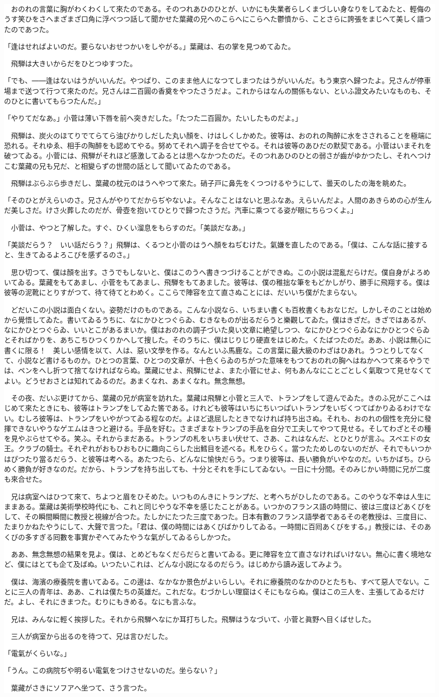 　おのれの言葉に胸がわくわくして來たのである。そのつれあひのひとが、いかにも失業者らしくまづしい身なりをしてゐたと、輕侮のうす笑ひをさへまざまざ口角に浮べつつ話して聞かせた葉藏の兄へのこらへにこらへた鬱憤から、ことさらに誇張をまじへて美しく語つたのであつた。

「逢はせればよいのだ。要らないおせつかいをしやがる。」葉藏は、右の掌を見つめてゐた。

　飛騨は大きいからだをひとつゆすつた。

「でも、――逢はないはうがいいんだ。やつぱり、このまま他人になつてしまつたはうがいいんだ。もう東京へ歸つたよ。兄さんが停車場まで送つて行つて來たのだ。兄さんは二百圓の香奠をやつたさうだよ。これからはなんの關係もない、といふ證文みたいなものも、そのひとに書いてもらつたんだ。」

「やりてだなあ。」小菅は薄い下唇を前へ突きだした。「たつた二百圓か。たいしたものだよ。」

　飛騨は、炭火のほてりでてらてら油びかりしだした丸い顏を、けはしくしかめた。彼等は、おのれの陶醉に水をさされることを極端に恐れる。それゆゑ、相手の陶醉をも認めてやる。努めてそれへ調子を合せてやる。それは彼等のあひだの默契である。小菅はいまそれを破つてゐる。小菅には、飛騨がそれほど感激してゐるとは思へなかつたのだ。そのつれあひのひとの弱さが齒がゆかつたし、それへつけこむ葉藏の兄も兄だ、と相變らずの世間の話として聞いてゐたのである。

　飛騨はぶらぶら歩きだし、葉藏の枕元のはうへやつて來た。硝子戸に鼻先をくつつけるやうにして、曇天のしたの海を眺めた。

「そのひとがえらいのさ。兄さんがやりてだからぢやないよ。そんなことはないと思ふなあ。えらいんだよ。人間のあきらめの心が生んだ美しさだ。けさ火葬したのだが、骨壺を抱いてひとりで歸つたさうだ。汽車に乘つてる姿が眼にちらつくよ。」

　小菅は、やつと了解した。すぐ、ひくい溜息をもらすのだ。「美談だなあ。」

「美談だらう？　いい話だらう？」飛騨は、くるつと小菅のはうへ顏をねぢむけた。氣嫌を直したのである。「僕は、こんな話に接すると、生きてゐるよろこびを感ずるのさ。」

　思ひ切つて、僕は顏を出す。さうでもしないと、僕はこのうへ書きつづけることができぬ。この小説は混亂だらけだ。僕自身がよろめいてゐる。葉藏をもてあまし、小菅をもてあまし、飛騨をもてあました。彼等は、僕の稚拙な筆をもどかしがり、勝手に飛翔する。僕は彼等の泥靴にとりすがつて、待て待てとわめく。ここらで陣容を立て直さぬことには、だいいち僕がたまらない。

　どだいこの小説は面白くない。姿勢だけのものである。こんな小説なら、いちまい書くも百枚書くもおなじだ。しかしそのことは始めから覺悟してゐた。書いてゐるうちに、なにかひとつぐらゐ、むきなものが出るだらうと樂觀してゐた。僕はきざだ。きざではあるが、なにかひとつぐらゐ、いいとこがあるまいか。僕はおのれの調子づいた臭い文章に絶望しつつ、なにかひとつぐらゐなにかひとつぐらゐとそればかりを、あちこちひつくりかへして搜した。そのうちに、僕はじりじり硬直をはじめた。くたばつたのだ。ああ、小説は無心に書くに限る！　美しい感情を以て、人は、惡い文學を作る。なんといふ馬鹿な。この言葉に最大級のわざはひあれ。うつとりしてなくて、小説など書けるものか。ひとつの言葉、ひとつの文章が、十色くらゐのちがつた意味をもつておのれの胸へはねかへつて來るやうでは、ペンをへし折つて捨てなければならぬ。葉藏にせよ、飛騨にせよ、また小菅にせよ、何もあんなにことごとしく氣取つて見せなくてよい。どうせおさとは知れてゐるのだ。あまくなれ、あまくなれ。無念無想。



　その夜、だいぶ更けてから、葉藏の兄が病室を訪れた。葉藏は飛騨と小菅と三人で、トランプをして遊んでゐた。きのふ兄がここへはじめて來たときにも、彼等はトランプをしてゐた筈である。けれども彼等はいちにちいつぱいトランプをいぢくつてばかりゐるわけでない。むしろ彼等は、トランプをいやがつてゐる程なのだ。よほど退屈したときでなければ持ち出さぬ。それも、おのれの個性を充分に發揮できないやうなゲエムはきつと避ける。手品を好む。さまざまなトランプの手品を自分で工夫してやつて見せる。そしてわざとその種を見やぶらせてやる。笑ふ。それからまだある。トランプの札をいちまい伏せて、さあ、これはなんだ、とひとりが言ふ。スペエドの女王。クラブの騎士。それぞれがおもひおもひに趣向こらした出鱈目を述べる。札をひらく。當つたためしのないのだが、それでもいつかはぴつたり當るだらう、と彼等は考へる。あたつたら、どんなに愉快だらう。つまり彼等は、長い勝負がいやなのだ。いちかばち。ひらめく勝負が好きなのだ。だから、トランプを持ち出しても、十分とそれを手にしてゐない。一日に十分間。そのみじかい時間に兄が二度も來合せた。

　兄は病室へはひつて來て、ちよつと眉をひそめた。いつものんきにトランプだ、と考へちがひしたのである。このやうな不幸は人生にままある。葉藏は美術學校時代にも、これと同じやうな不幸を感じたことがある。いつかのフランス語の時間に、彼は三度ほどあくびをして、その瞬間瞬間に教授と視線が合つた。たしかにたつた三度であつた。日本有數のフランス語學者であるその老教授は、三度目に、たまりかねたやうにして、大聲で言つた。「君は、僕の時間にはあくびばかりしてゐる。一時間に百囘あくびをする。」教授には、そのあくびの多すぎる囘數を事實かぞへてみたやうな氣がしてゐるらしかつた。

　ああ、無念無想の結果を見よ。僕は、とめどもなくだらだらと書いてゐる。更に陣容を立て直さなければいけない。無心に書く境地など、僕にはとても企て及ばぬ。いつたいこれは、どんな小説になるのだらう。はじめから讀み返してみよう。

　僕は、海濱の療養院を書いてゐる。この邊は、なかなか景色がよいらしい。それに療養院のなかのひとたちも、すべて惡人でない。ことに三人の青年は、ああ、これは僕たちの英雄だ。これだな。むづかしい理窟はくそにもならぬ。僕はこの三人を、主張してゐるだけだ。よし、それにきまつた。むりにもきめる。なにも言ふな。

　兄は、みんなに輕く挨拶した。それから飛騨へなにか耳打ちした。飛騨はうなづいて、小菅と眞野へ目くばせした。

　三人が病室から出るのを待つて、兄は言ひだした。

「電氣がくらいな。」

「うん。この病院ぢや明るい電氣をつけさせないのだ。坐らない？」

　葉藏がさきにソフアへ坐つて、さう言つた。
